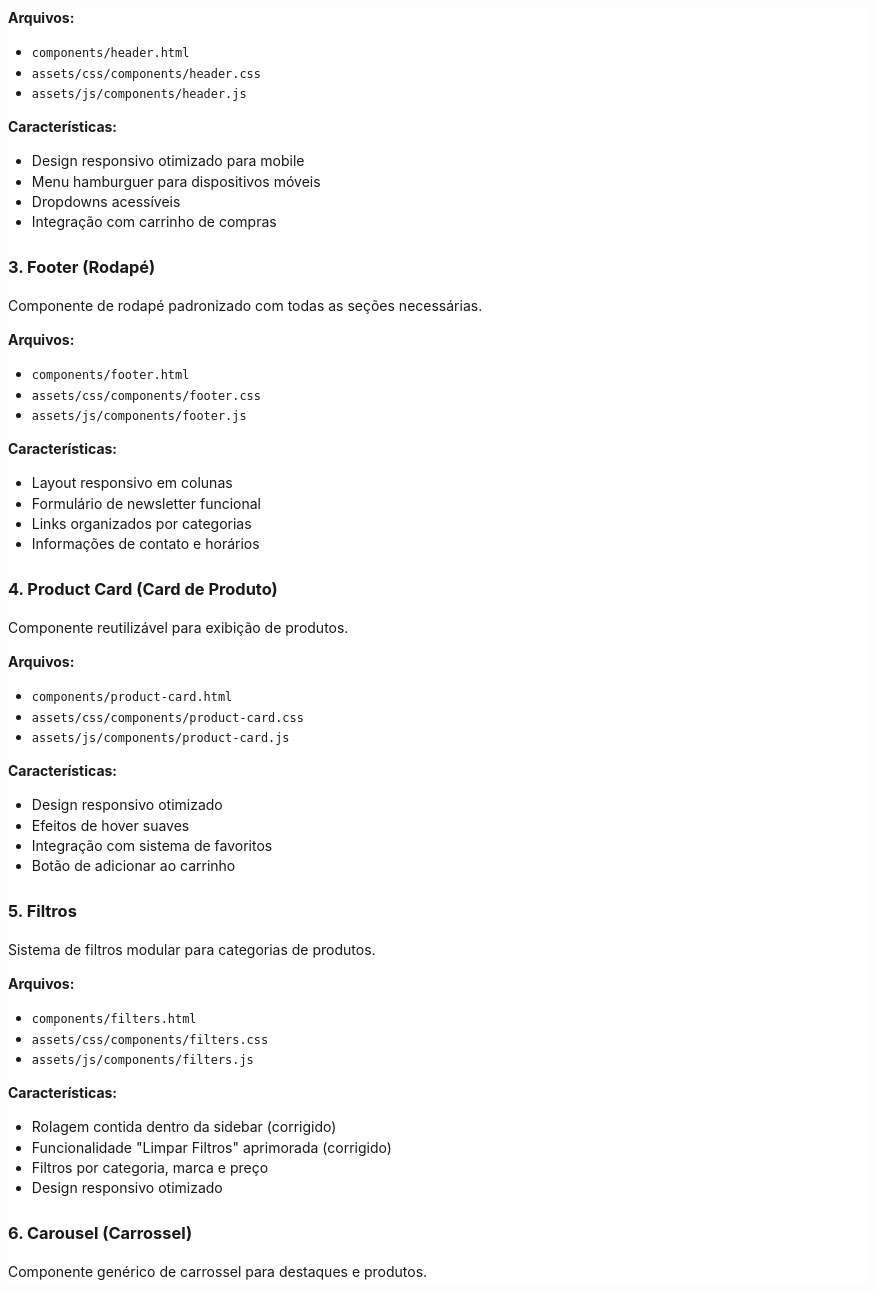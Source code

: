 **Arquivos:**
- `components/header.html`
- `assets/css/components/header.css`
- `assets/js/components/header.js`

**Características:**
- Design responsivo otimizado para mobile
- Menu hamburguer para dispositivos móveis
- Dropdowns acessíveis
- Integração com carrinho de compras

### 3. Footer (Rodapé)
Componente de rodapé padronizado com todas as seções necessárias.

**Arquivos:**
- `components/footer.html`
- `assets/css/components/footer.css`
- `assets/js/components/footer.js`

**Características:**
- Layout responsivo em colunas
- Formulário de newsletter funcional
- Links organizados por categorias
- Informações de contato e horários

### 4. Product Card (Card de Produto)
Componente reutilizável para exibição de produtos.

**Arquivos:**
- `components/product-card.html`
- `assets/css/components/product-card.css`
- `assets/js/components/product-card.js`

**Características:**
- Design responsivo otimizado
- Efeitos de hover suaves
- Integração com sistema de favoritos
- Botão de adicionar ao carrinho

### 5. Filtros
Sistema de filtros modular para categorias de produtos.

**Arquivos:**
- `components/filters.html`
- `assets/css/components/filters.css`
- `assets/js/components/filters.js`

**Características:**
- Rolagem contida dentro da sidebar (corrigido)
- Funcionalidade "Limpar Filtros" aprimorada (corrigido)
- Filtros por categoria, marca e preço
- Design responsivo otimizado

### 6. Carousel (Carrossel)
Componente genérico de carrossel para destaques e produtos.
